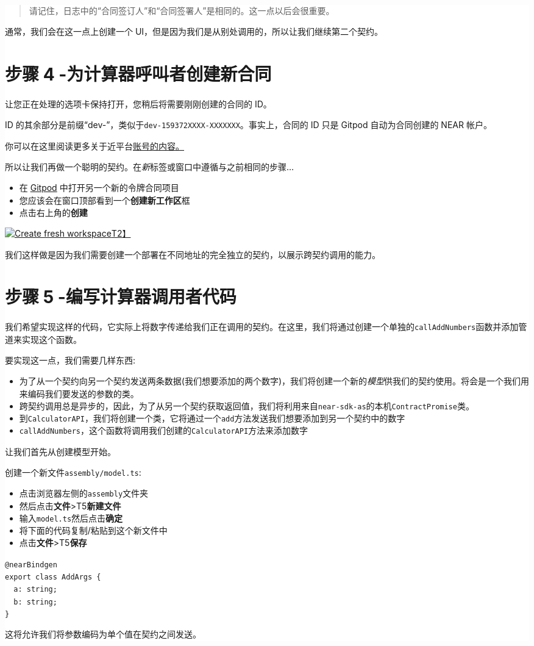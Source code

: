 > 请记住，日志中的“合同签订人”和“合同签署人”是相同的。这一点以后会很重要。

通常，我们会在这一点上创建一个 UI，但是因为我们是从别处调用的，所以让我们继续第二个契约。

# 步骤 4 -为计算器呼叫者创建新合同

让您正在处理的选项卡保持打开，您稍后将需要刚刚创建的合同的 ID。

ID 的其余部分是前缀“dev-”，类似于`dev-159372XXXX-XXXXXXX`。事实上，合同的 ID 只是 Gitpod 自动为合同创建的 NEAR 帐户。

你可以在这里阅读更多关于近平台[账号的内容。](https://docs.near.org/docs/concepts/account)

所以让我们再做一个聪明的契约。在*新*标签或窗口中遵循与之前相同的步骤...

*   在 [Gitpod](https://gitpod.io/#https://github.com/near-examples/token-contract-as) 中打开另一个新的令牌合同项目
*   您应该会在窗口顶部看到一个**创建新工作区**框
*   点击右上角的**创建**

[![Create fresh workspace](../Images/cc45c0cf949305aa4fa7451603cc5bfe.png)T2】](https://camo.githubusercontent.com/9235c3916eacbc843b77d79698acb16b05c6ff10106bae15d68f758aada6d200/68747470733a2f2f646f63732e6e6561722e6f72672f646f63732f6173736574732f676974706f642d6372656174652d66726573682d776f726b73706163652e706e67)

我们这样做是因为我们需要创建一个部署在不同地址的完全独立的契约，以展示跨契约调用的能力。

# 步骤 5 -编写计算器调用者代码

我们希望实现这样的代码，它实际上将数字传递给我们正在调用的契约。在这里，我们将通过创建一个单独的`callAddNumbers`函数并添加管道来实现这个函数。

要实现这一点，我们需要几样东西:

*   为了从一个契约向另一个契约发送两条数据(我们想要添加的两个数字)，我们将创建一个新的*模型*供我们的契约使用。将会是一个我们用来编码我们要发送的参数的类。
*   跨契约调用总是异步的，因此，为了从另一个契约获取返回值，我们将利用来自`near-sdk-as`的本机`ContractPromise`类。
*   到`CalculatorAPI`，我们将创建一个类，它将通过一个`add`方法发送我们想要添加到另一个契约中的数字
*   `callAddNumbers`，这个函数将调用我们创建的`CalculatorAPI`方法来添加数字

让我们首先从创建模型开始。

创建一个新文件`assembly/model.ts`:

*   点击浏览器左侧的`assembly`文件夹
*   然后点击**文件**>T5**新建文件**
*   输入`model.ts`然后点击**确定**
*   将下面的代码复制/粘贴到这个新文件中
*   点击**文件**>T5**保存**

```
@nearBindgen
export class AddArgs {
  a: string;
  b: string;
}
```

这将允许我们将参数编码为单个值在契约之间发送。
